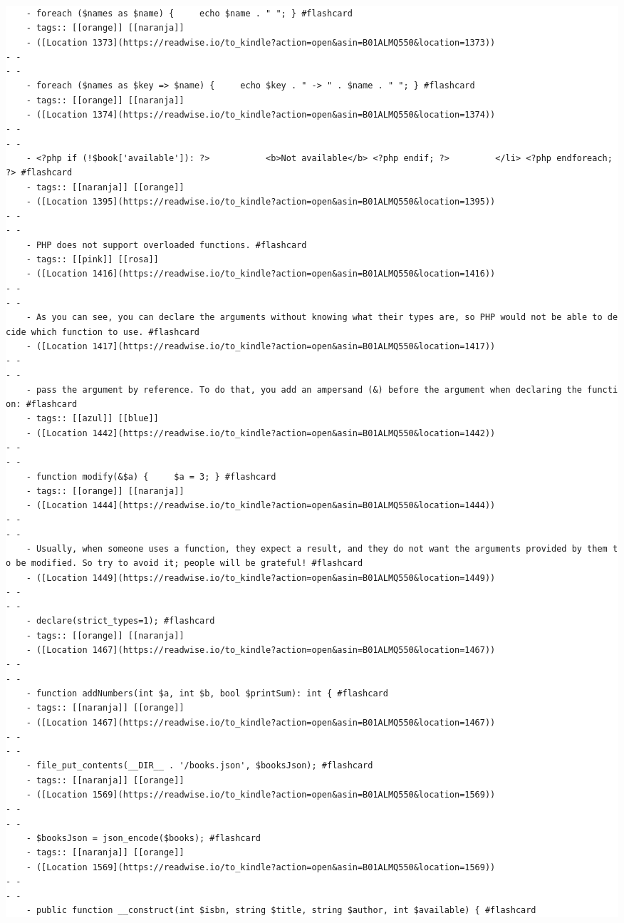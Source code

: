 		- foreach ($names as $name) {     echo $name . " "; } #flashcard
		- tags:: [[orange]] [[naranja]]
		- ([Location 1373](https://readwise.io/to_kindle?action=open&asin=B01ALMQ550&location=1373))
	- -
	- -
		- foreach ($names as $key => $name) {     echo $key . " -> " . $name . " "; } #flashcard
		- tags:: [[orange]] [[naranja]]
		- ([Location 1374](https://readwise.io/to_kindle?action=open&asin=B01ALMQ550&location=1374))
	- -
	- -
		- <?php if (!$book['available']): ?>           <b>Not available</b> <?php endif; ?>         </li> <?php endforeach; ?> #flashcard
		- tags:: [[naranja]] [[orange]]
		- ([Location 1395](https://readwise.io/to_kindle?action=open&asin=B01ALMQ550&location=1395))
	- -
	- -
		- PHP does not support overloaded functions. #flashcard
		- tags:: [[pink]] [[rosa]]
		- ([Location 1416](https://readwise.io/to_kindle?action=open&asin=B01ALMQ550&location=1416))
	- -
	- -
		- As you can see, you can declare the arguments without knowing what their types are, so PHP would not be able to decide which function to use. #flashcard
		- ([Location 1417](https://readwise.io/to_kindle?action=open&asin=B01ALMQ550&location=1417))
	- -
	- -
		- pass the argument by reference. To do that, you add an ampersand (&) before the argument when declaring the function: #flashcard
		- tags:: [[azul]] [[blue]]
		- ([Location 1442](https://readwise.io/to_kindle?action=open&asin=B01ALMQ550&location=1442))
	- -
	- -
		- function modify(&$a) {     $a = 3; } #flashcard
		- tags:: [[orange]] [[naranja]]
		- ([Location 1444](https://readwise.io/to_kindle?action=open&asin=B01ALMQ550&location=1444))
	- -
	- -
		- Usually, when someone uses a function, they expect a result, and they do not want the arguments provided by them to be modified. So try to avoid it; people will be grateful! #flashcard
		- ([Location 1449](https://readwise.io/to_kindle?action=open&asin=B01ALMQ550&location=1449))
	- -
	- -
		- declare(strict_types=1); #flashcard
		- tags:: [[orange]] [[naranja]]
		- ([Location 1467](https://readwise.io/to_kindle?action=open&asin=B01ALMQ550&location=1467))
	- -
	- -
		- function addNumbers(int $a, int $b, bool $printSum): int { #flashcard
		- tags:: [[naranja]] [[orange]]
		- ([Location 1467](https://readwise.io/to_kindle?action=open&asin=B01ALMQ550&location=1467))
	- -
	- -
		- file_put_contents(__DIR__ . '/books.json', $booksJson); #flashcard
		- tags:: [[naranja]] [[orange]]
		- ([Location 1569](https://readwise.io/to_kindle?action=open&asin=B01ALMQ550&location=1569))
	- -
	- -
		- $booksJson = json_encode($books); #flashcard
		- tags:: [[naranja]] [[orange]]
		- ([Location 1569](https://readwise.io/to_kindle?action=open&asin=B01ALMQ550&location=1569))
	- -
	- -
		- public function __construct(int $isbn, string $title, string $author, int $available) { #flashcard
